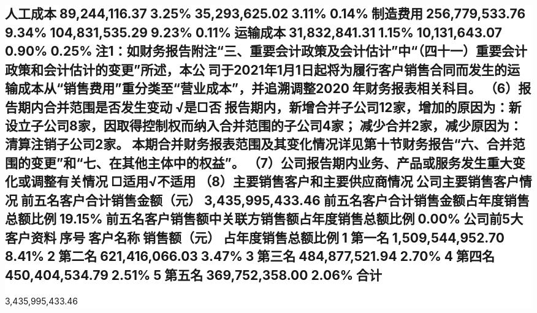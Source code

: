 人工成本
89,244,116.37
3.25%
35,293,625.02
3.11%
0.14%
制造费用
256,779,533.76
9.34%
104,831,535.29
9.23%
0.11%
运输成本
31,832,841.31
1.15%
10,131,643.07
0.90%
0.25%
注1：如财务报告附注“三、重要会计政策及会计估计”中“（四十一）重要会计政策和会计估计的变更”所述，本公
司于2021年1月1日起将为履行客户销售合同而发生的运输成本从“销售费用”重分类至“营业成本”，并追溯调整2020
年财务报表相关科目。
（6）报告期内合并范围是否发生变动
√是□否
报告期内，新增合并子公司12家，增加的原因为：新设立子公司8家，因取得控制权而纳入合并范围的子公司4家；
减少合并2家，减少原因为：清算注销子公司2家。
本期合并财务报表范围及其变化情况详见第十节财务报告“六、合并范围的变更”和“七、在其他主体中的权益”。
（7）公司报告期内业务、产品或服务发生重大变化或调整有关情况
□适用√不适用
（8）主要销售客户和主要供应商情况
公司主要销售客户情况
前五名客户合计销售金额（元）
3,435,995,433.46
前五名客户合计销售金额占年度销售总额比例
19.15%
前五名客户销售额中关联方销售额占年度销售总额比例
0.00%
公司前5大客户资料
序号
客户名称
销售额（元）
占年度销售总额比例
1
第一名
1,509,544,952.70
8.41%
2
第二名
621,416,066.03
3.47%
3
第三名
484,877,521.94
2.70%
4
第四名
450,404,534.79
2.51%
5
第五名
369,752,358.00
2.06%
合计
--
3,435,995,433.46